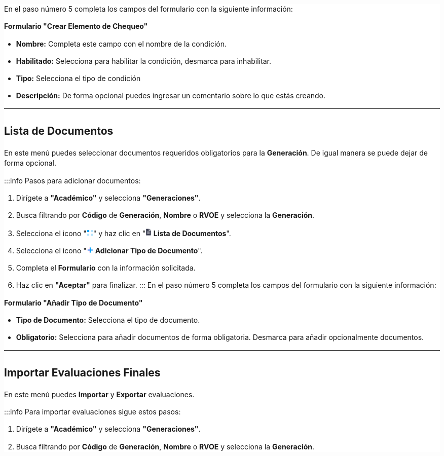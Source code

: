 En el paso número 5 completa los campos del formulario con la siguiente información:

**Formulario "Crear Elemento de Chequeo"**

* **Nombre:** Completa este campo con el nombre de la condición.

* **Habilitado:** Selecciona para habilitar la condición, desmarca para inhabilitar.

* **Tipo:** Selecciona el tipo de condición

* **Descripción:** De forma opcional puedes ingresar un comentario sobre lo que estás creando.
___

## Lista de Documentos

En este menú puedes seleccionar documentos requeridos obligatorios para la **Generación**. De igual manera se puede dejar de forma opcional.

 
:::info Pasos para adicionar documentos:

1. Dirígete a **"Académico"** y selecciona **"Generaciones"**.

2. Busca filtrando por **Código** de **Generación**, **Nombre** o **RVOE** y selecciona la **Generación**.

3. Selecciona el icono "![ico](./img/IcoOpc.png)" y haz clic en "**![](./img/IcoDoc.png) Lista de Documentos**".

4. Selecciona el icono "![](./img/IcoAdd.png) **Adicionar Tipo de Documento**".

5. Completa el **Formulario** con la información solicitada.

6. Haz clic en **"Aceptar"** para finalizar.
:::
En el paso número 5 completa los campos del formulario con la siguiente información:

**Formulario "Añadir Tipo de Documento"**

* **Tipo de Documento:** Selecciona el tipo de documento. 

* **Obligatorio:** Selecciona para añadir documentos de forma obligatoria. Desmarca para añadir opcionalmente documentos.

___

## Importar Evaluaciones Finales

En este menú puedes **Importar** y **Exportar** evaluaciones.

:::info Para importar evaluaciones sigue estos pasos:

1. Dirígete a **"Académico"** y selecciona **"Generaciones"**.

2. Busca filtrando por **Código** de **Generación**, **Nombre** o **RVOE** y selecciona la **Generación**.
